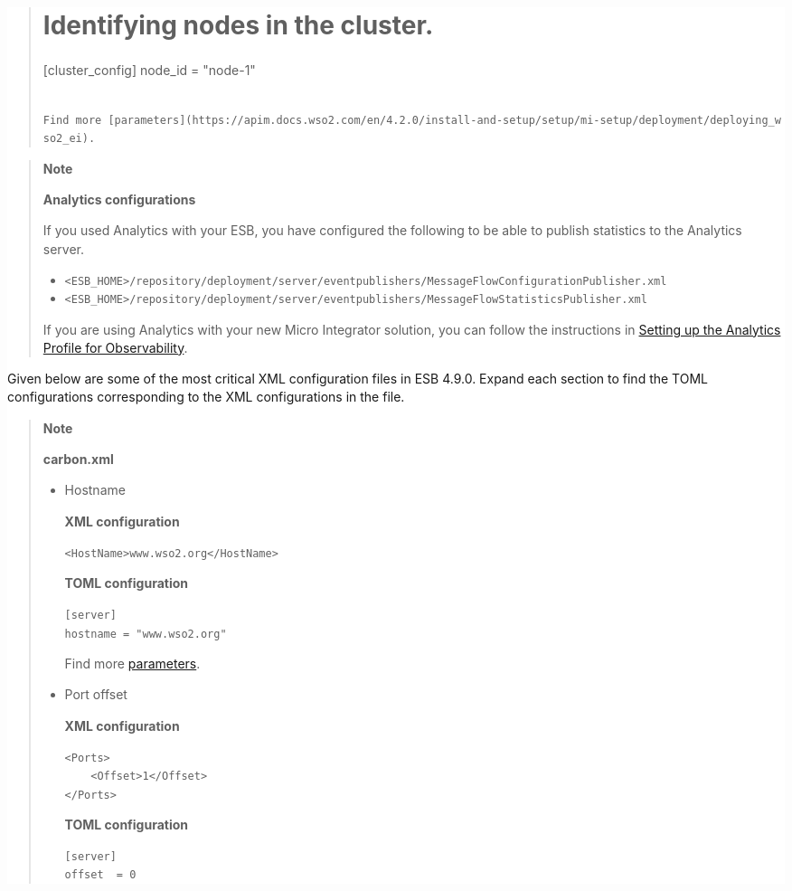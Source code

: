 >
>   # Identifying nodes in the cluster.
>   [cluster_config]
>   node_id = "node-1"
>   ```
>
>   Find more [parameters](https://apim.docs.wso2.com/en/4.2.0/install-and-setup/setup/mi-setup/deployment/deploying_wso2_ei).

> **Note**
>
> **Analytics configurations**
>
>
>   If you used Analytics with your ESB, you have configured the following to be able to publish statistics to the Analytics server.
>
>   -   `<ESB_HOME>/repository/deployment/server/eventpublishers/MessageFlowConfigurationPublisher.xml`
>   -   `<ESB_HOME>/repository/deployment/server/eventpublishers/MessageFlowStatisticsPublisher.xml`
>
>   If you are using Analytics with your new Micro Integrator solution, you can follow the instructions in [Setting up the Analytics Profile for Observability](https://apim.docs.wso2.com/en/4.2.0/install-and-setup/setup/mi-setup/observability/setting-up-classic-observability-deployment).

Given below are some of the most critical XML configuration files in ESB 4.9.0. Expand each section to find the TOML configurations corresponding to the XML configurations in the file.

> **Note**
>
> **carbon.xml**
>
>
>   -   Hostname
>
>       **XML configuration**
>       ```
>       <HostName>www.wso2.org</HostName>
>       ```
>
>       **TOML configuration**
>       ```
>       [server]
>       hostname = "www.wso2.org"
>       ```
>
>       Find more [parameters](https://apim.docs.wso2.com/en/4.2.0/reference/config-catalog-mi/#deployment).
>
>   -   Port offset
>
>       **XML configuration**
>       ```
>       <Ports>
>           <Offset>1</Offset>
>       </Ports>
>       ```
>
>       **TOML configuration**
>       ```
>       [server]
>       offset  = 0
>       ```
>